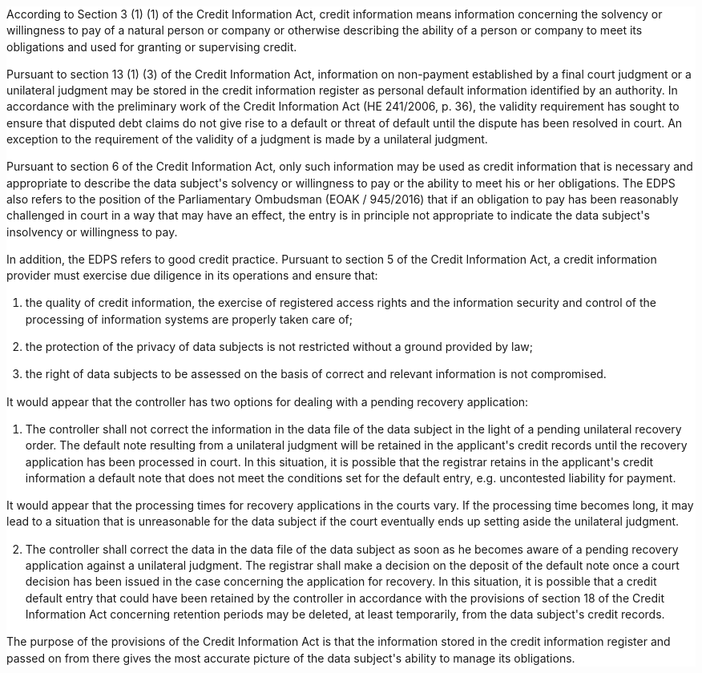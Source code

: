 According to Section 3 (1) (1) of the Credit Information Act, credit information means information concerning the solvency or willingness to pay of a natural person or company or otherwise describing the ability of a person or company to meet its obligations and used for granting or supervising credit.

Pursuant to section 13 (1) (3) of the Credit Information Act, information on non-payment established by a final court judgment or a unilateral judgment may be stored in the credit information register as personal default information identified by an authority. In accordance with the preliminary work of the Credit Information Act (HE 241/2006, p. 36), the validity requirement has sought to ensure that disputed debt claims do not give rise to a default or threat of default until the dispute has been resolved in court. An exception to the requirement of the validity of a judgment is made by a unilateral judgment.

Pursuant to section 6 of the Credit Information Act, only such information may be used as credit information that is necessary and appropriate to describe the data subject's solvency or willingness to pay or the ability to meet his or her obligations. The EDPS also refers to the position of the Parliamentary Ombudsman (EOAK / 945/2016) that if an obligation to pay has been reasonably challenged in court in a way that may have an effect, the entry is in principle not appropriate to indicate the data subject's insolvency or willingness to pay.

In addition, the EDPS refers to good credit practice. Pursuant to section 5 of the Credit Information Act, a credit information provider must exercise due diligence in its operations and ensure that:

1) the quality of credit information, the exercise of registered access rights and the information security and control of the processing of information systems are properly taken care of;

2) the protection of the privacy of data subjects is not restricted without a ground provided by law;

3) the right of data subjects to be assessed on the basis of correct and relevant information is not compromised.

It would appear that the controller has two options for dealing with a pending recovery application:

1. The controller shall not correct the information in the data file of the data subject in the light of a pending unilateral recovery order. The default note resulting from a unilateral judgment will be retained in the applicant's credit records until the recovery application has been processed in court. In this situation, it is possible that the registrar retains in the applicant's credit information a default note that does not meet the conditions set for the default entry, e.g. uncontested liability for payment.

It would appear that the processing times for recovery applications in the courts vary. If the processing time becomes long, it may lead to a situation that is unreasonable for the data subject if the court eventually ends up setting aside the unilateral judgment.

2. The controller shall correct the data in the data file of the data subject as soon as he becomes aware of a pending recovery application against a unilateral judgment. The registrar shall make a decision on the deposit of the default note once a court decision has been issued in the case concerning the application for recovery. In this situation, it is possible that a credit default entry that could have been retained by the controller in accordance with the provisions of section 18 of the Credit Information Act concerning retention periods may be deleted, at least temporarily, from the data subject's credit records.

The purpose of the provisions of the Credit Information Act is that the information stored in the credit information register and passed on from there gives the most accurate picture of the data subject's ability to manage its obligations.
